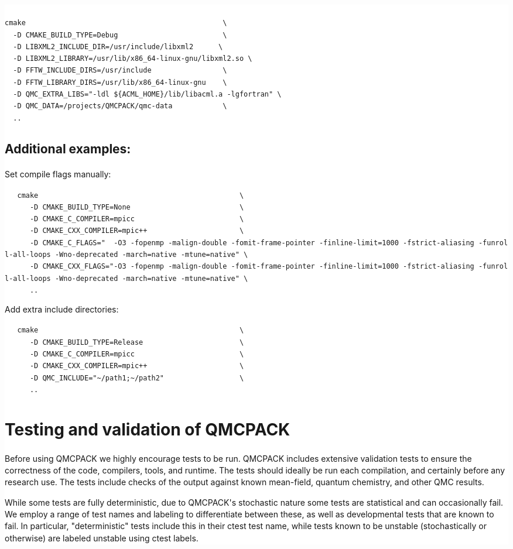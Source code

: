 ```

cmake                                               \
  -D CMAKE_BUILD_TYPE=Debug                         \
  -D LIBXML2_INCLUDE_DIR=/usr/include/libxml2      \
  -D LIBXML2_LIBRARY=/usr/lib/x86_64-linux-gnu/libxml2.so \
  -D FFTW_INCLUDE_DIRS=/usr/include                 \
  -D FFTW_LIBRARY_DIRS=/usr/lib/x86_64-linux-gnu    \
  -D QMC_EXTRA_LIBS="-ldl ${ACML_HOME}/lib/libacml.a -lgfortran" \
  -D QMC_DATA=/projects/QMCPACK/qmc-data            \
  ..
```

##  Additional examples:

Set compile flags manually:
```
   cmake                                                \
      -D CMAKE_BUILD_TYPE=None                          \
      -D CMAKE_C_COMPILER=mpicc                         \
      -D CMAKE_CXX_COMPILER=mpic++                      \
      -D CMAKE_C_FLAGS="  -O3 -fopenmp -malign-double -fomit-frame-pointer -finline-limit=1000 -fstrict-aliasing -funroll-all-loops -Wno-deprecated -march=native -mtune=native" \
      -D CMAKE_CXX_FLAGS="-O3 -fopenmp -malign-double -fomit-frame-pointer -finline-limit=1000 -fstrict-aliasing -funroll-all-loops -Wno-deprecated -march=native -mtune=native" \
      ..
```

Add extra include directories:
```
   cmake                                                \
      -D CMAKE_BUILD_TYPE=Release                       \
      -D CMAKE_C_COMPILER=mpicc                         \
      -D CMAKE_CXX_COMPILER=mpic++                      \
      -D QMC_INCLUDE="~/path1;~/path2"                  \
      ..
```

# Testing and validation of QMCPACK

Before using QMCPACK we highly encourage tests to be run.
QMCPACK includes extensive validation tests to ensure the correctness of the
code, compilers, tools, and runtime. The tests should ideally be run
each compilation, and certainly before any research use. The tests include
checks of the output against known mean-field, quantum chemistry, and
other QMC results.

While some tests are fully deterministic, due to QMCPACK's stochastic
nature some tests are statistical and can occasionally fail. We employ
a range of test names and labeling to differentiate between these, as
well as developmental tests that are known to fail. In particular,
"deterministic" tests include this in their ctest test name, while
tests known to be unstable (stochastically or otherwise) are labeled
unstable using ctest labels.
